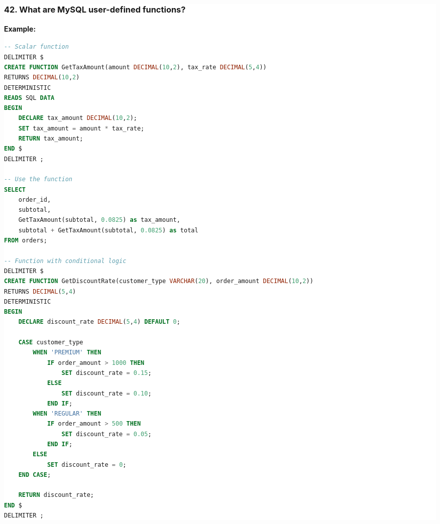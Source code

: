 ### 42. What are MySQL user-defined functions?

**Example:**
```sql
-- Scalar function
DELIMITER $
CREATE FUNCTION GetTaxAmount(amount DECIMAL(10,2), tax_rate DECIMAL(5,4))
RETURNS DECIMAL(10,2)
DETERMINISTIC
READS SQL DATA
BEGIN
    DECLARE tax_amount DECIMAL(10,2);
    SET tax_amount = amount * tax_rate;
    RETURN tax_amount;
END $
DELIMITER ;

-- Use the function
SELECT 
    order_id,
    subtotal,
    GetTaxAmount(subtotal, 0.0825) as tax_amount,
    subtotal + GetTaxAmount(subtotal, 0.0825) as total
FROM orders;

-- Function with conditional logic
DELIMITER $
CREATE FUNCTION GetDiscountRate(customer_type VARCHAR(20), order_amount DECIMAL(10,2))
RETURNS DECIMAL(5,4)
DETERMINISTIC
BEGIN
    DECLARE discount_rate DECIMAL(5,4) DEFAULT 0;
    
    CASE customer_type
        WHEN 'PREMIUM' THEN
            IF order_amount > 1000 THEN
                SET discount_rate = 0.15;
            ELSE
                SET discount_rate = 0.10;
            END IF;
        WHEN 'REGULAR' THEN
            IF order_amount > 500 THEN
                SET discount_rate = 0.05;
            END IF;
        ELSE
            SET discount_rate = 0;
    END CASE;
    
    RETURN discount_rate;
END $
DELIMITER ;
```
